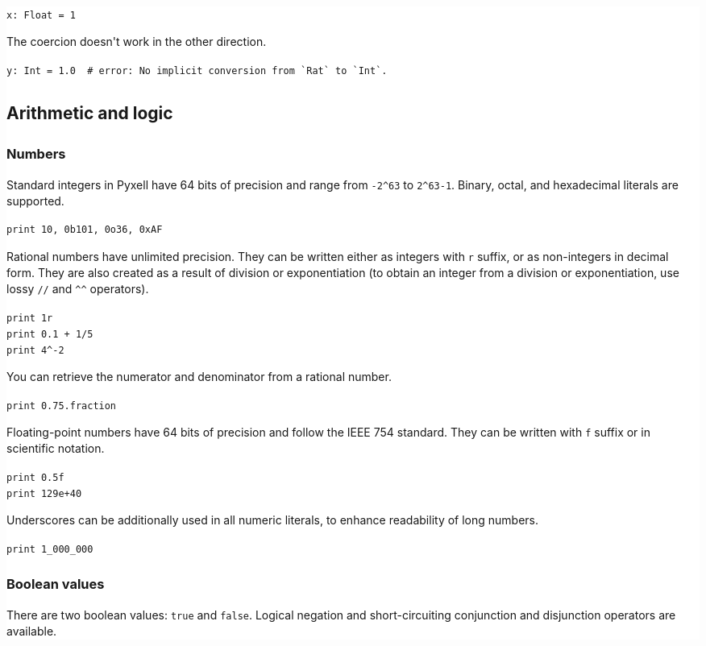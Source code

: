 ```
x: Float = 1
```

The coercion doesn't work in the other direction.

```
y: Int = 1.0  # error: No implicit conversion from `Rat` to `Int`.
```


## Arithmetic and logic

### Numbers

Standard integers in Pyxell have 64 bits of precision and range from `-2^63` to `2^63-1`.
Binary, octal, and hexadecimal literals are supported.

```
print 10, 0b101, 0o36, 0xAF
```

Rational numbers have unlimited precision.
They can be written either as integers with `r` suffix, or as non-integers in decimal form.
They are also created as a result of division or exponentiation
(to obtain an integer from a division or exponentiation, use lossy `//` and `^^` operators).

```
print 1r
print 0.1 + 1/5
print 4^-2
```

You can retrieve the numerator and denominator from a rational number.

```
print 0.75.fraction
```

Floating-point numbers have 64 bits of precision and follow the IEEE 754 standard.
They can be written with `f` suffix or in scientific notation.

```
print 0.5f
print 129e+40
```

Underscores can be additionally used in all numeric literals, to enhance readability of long numbers.

```
print 1_000_000
```

### Boolean values

There are two boolean values: `true` and `false`.
Logical negation and short-circuiting conjunction and disjunction operators are available.
